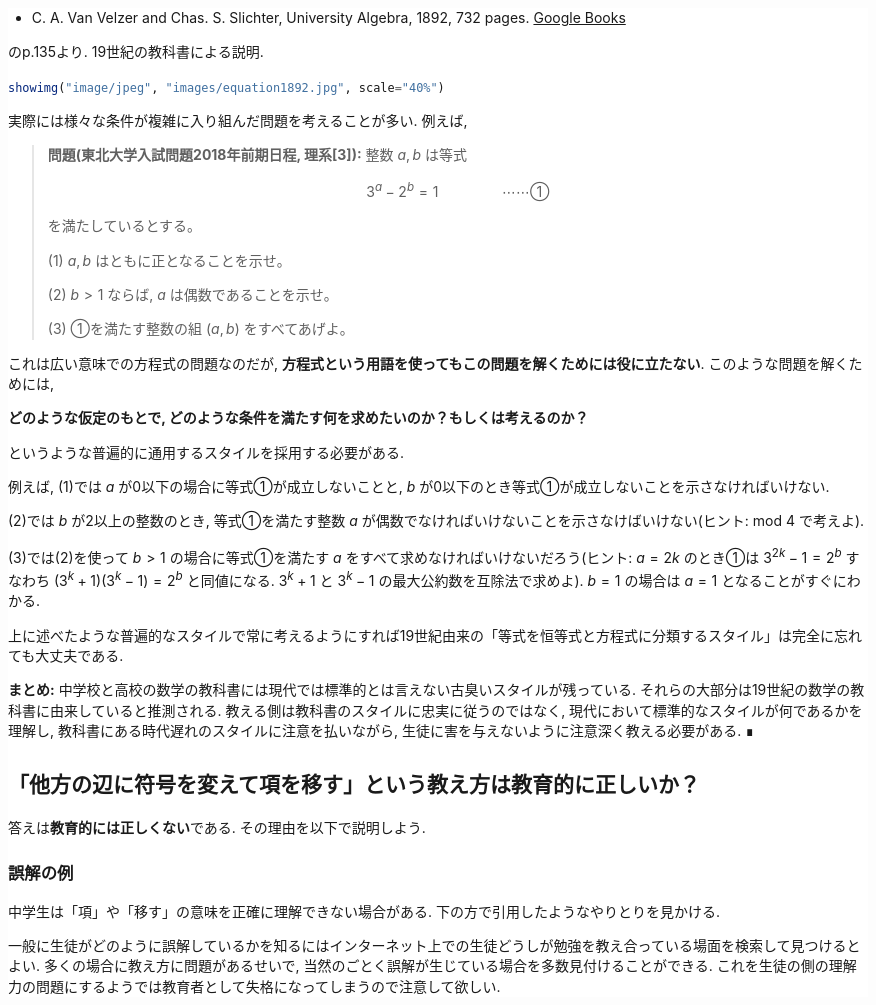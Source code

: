 * C. A. Van Velzer and Chas. S. Slichter, University Algebra, 1892, 732 pages. <a href="https://books.google.co.jp/books?id=rkQ1AQAAMAAJ&pg=PA135#v=onepage&q&f=false">Google Books</a>

のp.135より. 19世紀の教科書による説明.


```julia slideshow={"slide_type": "-"}
showimg("image/jpeg", "images/equation1892.jpg", scale="40%")
```


実際には様々な条件が複雑に入り組んだ問題を考えることが多い. 例えば, 

>**問題(<a href="https://www.kahoku.co.jp/special/exam2018_tohokudai/index_sp.html"></a>東北大学入試問題2018年前期日程</a>, 理系\[3\]):** 整数 $a,b$ は等式
>
>$$3^a - 2^b = 1 \qquad\qquad\cdots\cdots\text{①}$$
>
>を満たしているとする。
>
>(1) $a,b$ はともに正となることを示せ。
>
>(2) $b>1$ ならば, $a$ は偶数であることを示せ。
>
>(3) ①を満たす整数の組 $(a,b)$ をすべてあげよ。

これは広い意味での方程式の問題なのだが, **方程式という用語を使ってもこの問題を解くためには役に立たない**. このような問題を解くためには, 

**どのような仮定のもとで, どのような条件を満たす何を求めたいのか？もしくは考えるのか？**

というような普遍的に通用するスタイルを採用する必要がある. 

例えば, (1)では $a$ が0以下の場合に等式①が成立しないことと, $b$ が0以下のとき等式①が成立しないことを示さなければいけない. 

(2)では $b$ が2以上の整数のとき, 等式①を満たす整数 $a$ が偶数でなければいけないことを示さなけばいけない(ヒント: mod 4 で考えよ). 

(3)では(2)を使って $b>1$ の場合に等式①を満たす $a$ をすべて求めなければいけないだろう(ヒント: $a=2k$ のとき①は $3^{2k}-1=2^b$ すなわち $(3^k+1)(3^k-1)=2^b$ と同値になる. $3^k+1$ と $3^k-1$ の最大公約数を互除法で求めよ). $b=1$ の場合は $a=1$ となることがすぐにわかる.

上に述べたような普遍的なスタイルで常に考えるようにすれば19世紀由来の「等式を恒等式と方程式に分類するスタイル」は完全に忘れても大丈夫である.



**まとめ:** 中学校と高校の数学の教科書には現代では標準的とは言えない古臭いスタイルが残っている. それらの大部分は19世紀の数学の教科書に由来していると推測される. 教える側は教科書のスタイルに忠実に従うのではなく, 現代において標準的なスタイルが何であるかを理解し, 教科書にある時代遅れのスタイルに注意を払いながら, 生徒に害を与えないように注意深く教える必要がある. $\QED$



## 「他方の辺に符号を変えて項を移す」という教え方は教育的に正しいか？

答えは**教育的には正しくない**である. その理由を以下で説明しよう. 



### 誤解の例

中学生は「項」や「移す」の意味を正確に理解できない場合がある. 下の方で引用したようなやりとりを見かける.

一般に生徒がどのように誤解しているかを知るにはインターネット上での生徒どうしが勉強を教え合っている場面を検索して見つけるとよい. 多くの場合に教え方に問題があるせいで, 当然のごとく誤解が生じている場合を多数見付けることができる. これを生徒の側の理解力の問題にするようでは教育者として失格になってしまうので注意して欲しい.
